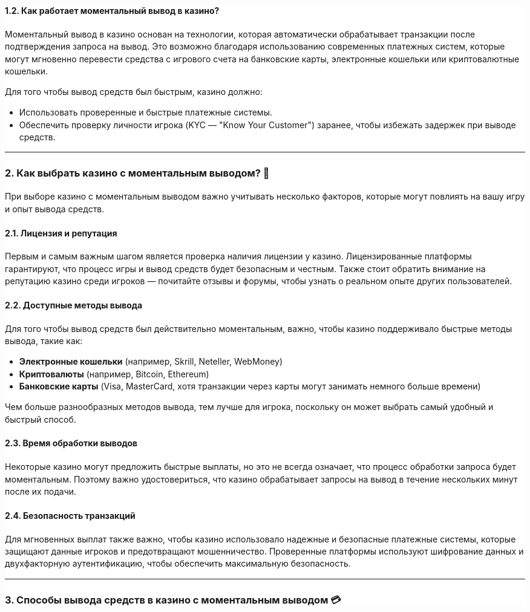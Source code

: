 #### 1.2. Как работает моментальный вывод в казино?

Моментальный вывод в казино основан на технологии, которая автоматически обрабатывает транзакции после подтверждения запроса на вывод. Это возможно благодаря использованию современных платежных систем, которые могут мгновенно перевести средства с игрового счета на банковские карты, электронные кошельки или криптовалютные кошельки.

Для того чтобы вывод средств был быстрым, казино должно:

* Использовать проверенные и быстрые платежные системы.
* Обеспечить проверку личности игрока (KYC — "Know Your Customer") заранее, чтобы избежать задержек при выводе средств.

***

### 2. Как выбрать казино с моментальным выводом? 🧐

При выборе казино с моментальным выводом важно учитывать несколько факторов, которые могут повлиять на вашу игру и опыт вывода средств.

#### 2.1. Лицензия и репутация

Первым и самым важным шагом является проверка наличия лицензии у казино. Лицензированные платформы гарантируют, что процесс игры и вывод средств будет безопасным и честным. Также стоит обратить внимание на репутацию казино среди игроков — почитайте отзывы и форумы, чтобы узнать о реальном опыте других пользователей.

#### 2.2. Доступные методы вывода

Для того чтобы вывод средств был действительно моментальным, важно, чтобы казино поддерживало быстрые методы вывода, такие как:

* **Электронные кошельки** (например, Skrill, Neteller, WebMoney)
* **Криптовалюты** (например, Bitcoin, Ethereum)
* **Банковские карты** (Visa, MasterCard, хотя транзакции через карты могут занимать немного больше времени)

Чем больше разнообразных методов вывода, тем лучше для игрока, поскольку он может выбрать самый удобный и быстрый способ.

#### 2.3. Время обработки выводов

Некоторые казино могут предложить быстрые выплаты, но это не всегда означает, что процесс обработки запроса будет моментальным. Поэтому важно удостовериться, что казино обрабатывает запросы на вывод в течение нескольких минут после их подачи.

#### 2.4. Безопасность транзакций

Для мгновенных выплат также важно, чтобы казино использовало надежные и безопасные платежные системы, которые защищают данные игроков и предотвращают мошенничество. Проверенные платформы используют шифрование данных и двухфакторную аутентификацию, чтобы обеспечить максимальную безопасность.

***

### 3. Способы вывода средств в казино с моментальным выводом 💳
